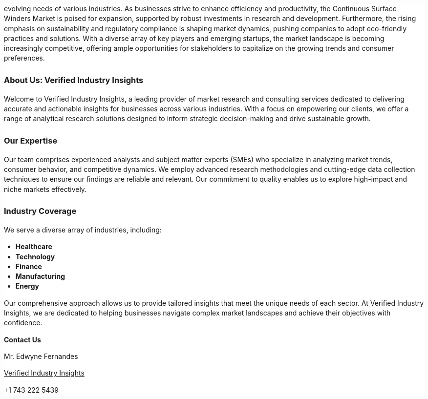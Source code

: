 evolving needs of various industries. As businesses strive to enhance efficiency and productivity, the Continuous Surface Winders Market is poised for expansion, supported by robust investments in research and development. Furthermore, the rising emphasis on sustainability and regulatory compliance is shaping market dynamics, pushing companies to adopt eco-friendly practices and solutions. With a diverse array of key players and emerging startups, the market landscape is becoming increasingly competitive, offering ample opportunities for stakeholders to capitalize on the growing trends and consumer preferences.</p><h3>About Us: Verified Industry Insights</h3><p>Welcome to Verified Industry Insights, a leading provider of market research and consulting services dedicated to delivering accurate and actionable insights for businesses across various industries. With a focus on empowering our clients, we offer a range of analytical research solutions designed to inform strategic decision-making and drive sustainable growth.</p><h3>Our Expertise</h3><p>Our team comprises experienced analysts and subject matter experts (SMEs) who specialize in analyzing market trends, consumer behavior, and competitive dynamics. We employ advanced research methodologies and cutting-edge data collection techniques to ensure our findings are reliable and relevant. Our commitment to quality enables us to explore high-impact and niche markets effectively.</p><h3>Industry Coverage</h3><p>We serve a diverse array of industries, including:</p><ul><li><strong>Healthcare</strong></li><li><strong>Technology</strong></li><li><strong>Finance</strong></li><li><strong>Manufacturing</strong></li><li><strong>Energy</strong></li></ul><p>Our comprehensive approach allows us to provide tailored insights that meet the unique needs of each sector. At Verified Industry Insights, we are dedicated to helping businesses navigate complex market landscapes and achieve their objectives with confidence.</p><p><strong>Contact Us</strong></p><p>Mr. Edwyne Fernandes</p><p><a href="https://www.verifiedindustryinsights.com/">Verified Industry Insights</a></p><p>+1 743 222 5439</p>
